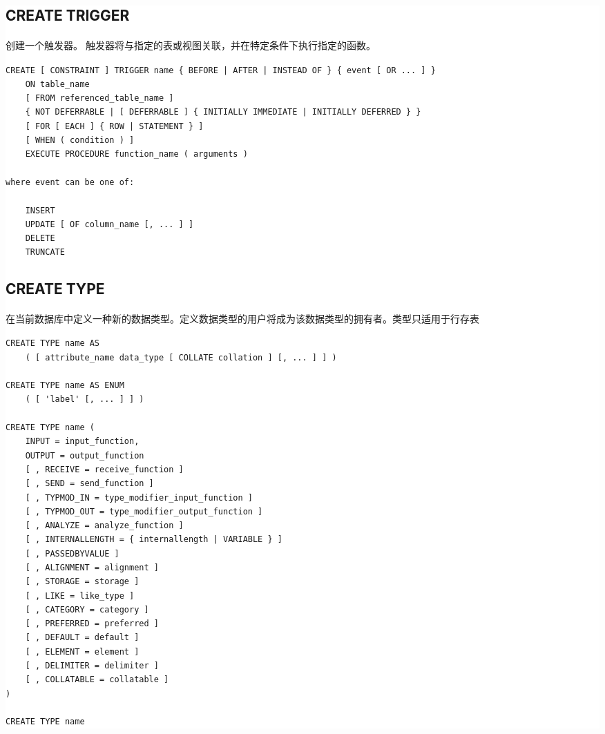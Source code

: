 ## CREATE TRIGGER<a name="section435712265916"></a>

创建一个触发器。 触发器将与指定的表或视图关联，并在特定条件下执行指定的函数。

```
CREATE [ CONSTRAINT ] TRIGGER name { BEFORE | AFTER | INSTEAD OF } { event [ OR ... ] }
    ON table_name
    [ FROM referenced_table_name ]
    { NOT DEFERRABLE | [ DEFERRABLE ] { INITIALLY IMMEDIATE | INITIALLY DEFERRED } }
    [ FOR [ EACH ] { ROW | STATEMENT } ]
    [ WHEN ( condition ) ]
    EXECUTE PROCEDURE function_name ( arguments )

where event can be one of:

    INSERT
    UPDATE [ OF column_name [, ... ] ]
    DELETE
    TRUNCATE
```

## CREATE TYPE<a name="section547123013591"></a>

在当前数据库中定义一种新的数据类型。定义数据类型的用户将成为该数据类型的拥有者。类型只适用于行存表

```
CREATE TYPE name AS
    ( [ attribute_name data_type [ COLLATE collation ] [, ... ] ] )

CREATE TYPE name AS ENUM
    ( [ 'label' [, ... ] ] )

CREATE TYPE name (
    INPUT = input_function,
    OUTPUT = output_function
    [ , RECEIVE = receive_function ]
    [ , SEND = send_function ]
    [ , TYPMOD_IN = type_modifier_input_function ]
    [ , TYPMOD_OUT = type_modifier_output_function ]
    [ , ANALYZE = analyze_function ]
    [ , INTERNALLENGTH = { internallength | VARIABLE } ]
    [ , PASSEDBYVALUE ]
    [ , ALIGNMENT = alignment ]
    [ , STORAGE = storage ]
    [ , LIKE = like_type ]
    [ , CATEGORY = category ]
    [ , PREFERRED = preferred ]
    [ , DEFAULT = default ]
    [ , ELEMENT = element ]
    [ , DELIMITER = delimiter ]
    [ , COLLATABLE = collatable ]
)

CREATE TYPE name
```
